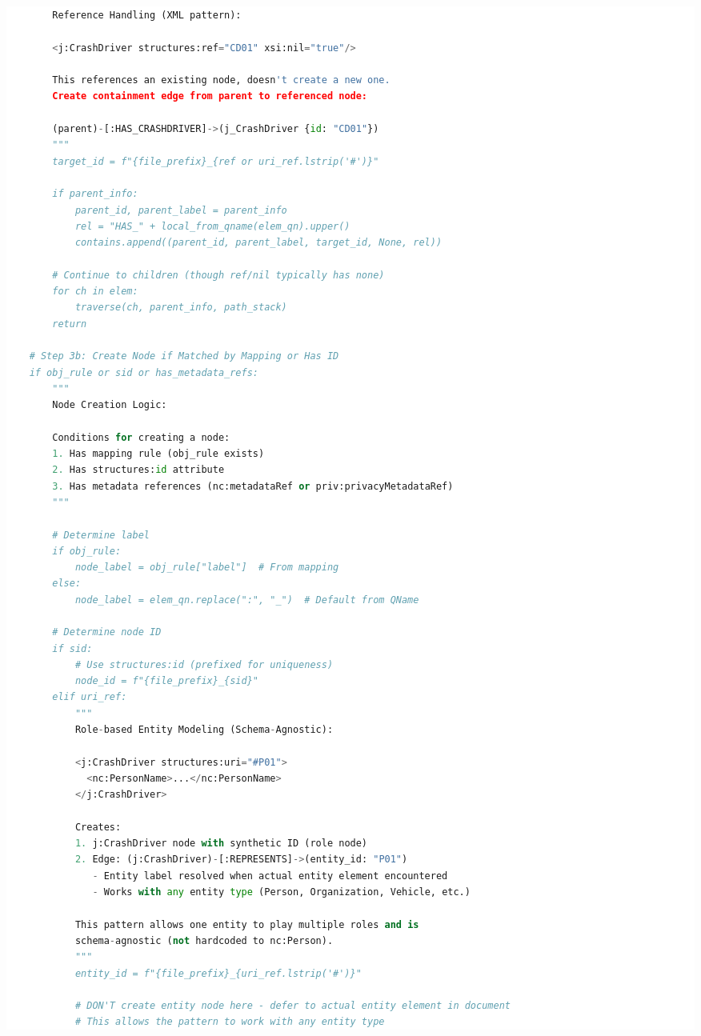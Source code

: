```python
        Reference Handling (XML pattern):

        <j:CrashDriver structures:ref="CD01" xsi:nil="true"/>

        This references an existing node, doesn't create a new one.
        Create containment edge from parent to referenced node:

        (parent)-[:HAS_CRASHDRIVER]->(j_CrashDriver {id: "CD01"})
        """
        target_id = f"{file_prefix}_{ref or uri_ref.lstrip('#')}"

        if parent_info:
            parent_id, parent_label = parent_info
            rel = "HAS_" + local_from_qname(elem_qn).upper()
            contains.append((parent_id, parent_label, target_id, None, rel))

        # Continue to children (though ref/nil typically has none)
        for ch in elem:
            traverse(ch, parent_info, path_stack)
        return

    # Step 3b: Create Node if Matched by Mapping or Has ID
    if obj_rule or sid or has_metadata_refs:
        """
        Node Creation Logic:

        Conditions for creating a node:
        1. Has mapping rule (obj_rule exists)
        2. Has structures:id attribute
        3. Has metadata references (nc:metadataRef or priv:privacyMetadataRef)
        """

        # Determine label
        if obj_rule:
            node_label = obj_rule["label"]  # From mapping
        else:
            node_label = elem_qn.replace(":", "_")  # Default from QName

        # Determine node ID
        if sid:
            # Use structures:id (prefixed for uniqueness)
            node_id = f"{file_prefix}_{sid}"
        elif uri_ref:
            """
            Role-based Entity Modeling (Schema-Agnostic):

            <j:CrashDriver structures:uri="#P01">
              <nc:PersonName>...</nc:PersonName>
            </j:CrashDriver>

            Creates:
            1. j:CrashDriver node with synthetic ID (role node)
            2. Edge: (j:CrashDriver)-[:REPRESENTS]->(entity_id: "P01")
               - Entity label resolved when actual entity element encountered
               - Works with any entity type (Person, Organization, Vehicle, etc.)

            This pattern allows one entity to play multiple roles and is
            schema-agnostic (not hardcoded to nc:Person).
            """
            entity_id = f"{file_prefix}_{uri_ref.lstrip('#')}"

            # DON'T create entity node here - defer to actual entity element in document
            # This allows the pattern to work with any entity type
```